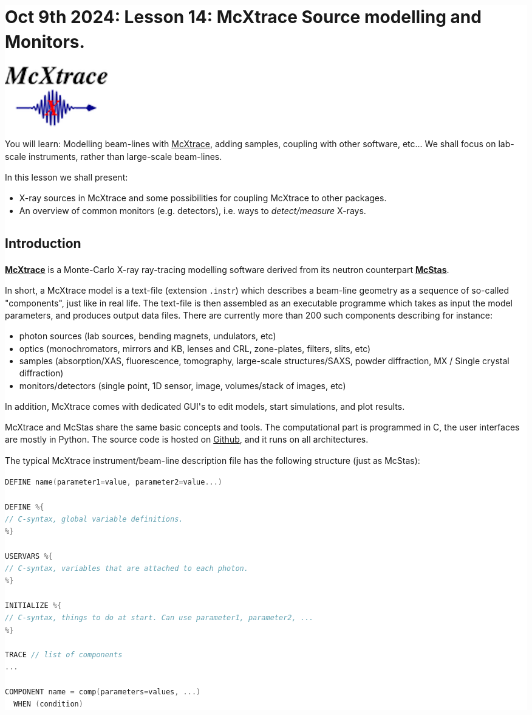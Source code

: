 # Oct 9th 2024: Lesson 14: McXtrace Source modelling and Monitors.

![McXtrace](../../pics/mcxtrace-logo.png  "McXtrace")

You will learn: Modelling beam-lines with [McXtrace](http://www.mcxtrace.org/), adding samples, coupling with other software, etc... We shall focus on lab-scale instruments, rather than large-scale beam-lines.

In this lesson we shall present:

- X-ray sources in McXtrace and some possibilities for coupling McXtrace to other packages.
- An overview of common monitors (e.g. detectors), i.e. ways to *detect/measure* X-rays.


## Introduction

[**McXtrace**](https://mcxtrace.org/) is a Monte-Carlo X-ray ray-tracing modelling software derived from its neutron counterpart [**McStas**](https://mcstas.org/).

In short, a McXtrace model is a text-file (extension `.instr`) which describes a beam-line geometry as a sequence of so-called "components", just like in real life. The text-file is then assembled as an executable programme which takes as input the model parameters, and produces output data files. There are currently more than 200 such components describing for instance:

- photon sources (lab sources, bending magnets, undulators, etc)
- optics (monochromators, mirrors and KB, lenses and CRL, zone-plates, filters, slits, etc)
- samples (absorption/XAS, fluorescence, tomography, large-scale structures/SAXS, powder diffraction, MX / Single crystal diffraction)
- monitors/detectors (single point, 1D sensor, image, volumes/stack of images, etc)

In addition, McXtrace comes with dedicated GUI's to edit models, start simulations, and plot results.

McXtrace and McStas share the same basic concepts and tools. The computational part is programmed in C, the user interfaces are mostly in Python. The source code is hosted on [Github](https://github.com/McStasMcXtrace/McCode), and it runs on all architectures.

The typical McXtrace instrument/beam-line description file has the following structure (just as McStas):

```c
DEFINE name(parameter1=value, parameter2=value...)

DEFINE %{
// C-syntax, global variable definitions.
%}

USERVARS %{
// C-syntax, variables that are attached to each photon.
%}

INITIALIZE %{
// C-syntax, things to do at start. Can use parameter1, parameter2, ...
%}

TRACE // list of components
...

COMPONENT name = comp(parameters=values, ...) 
  WHEN (condition)
```